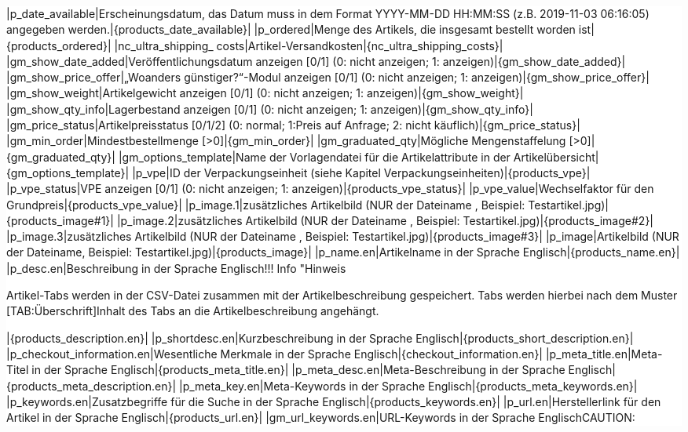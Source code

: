 |p\_date\_available|Erscheinungsdatum, das Datum muss in dem Format YYYY-MM-DD HH:MM:SS \(z.B. 2019-11-03 06:16:05\) angegeben werden.|\{products\_date\_available\}|
|p\_ordered|Menge des Artikels, die insgesamt bestellt worden ist|\{products\_ordered\}|
|nc\_ultra\_shipping\_ costs|Artikel-Versandkosten|\{nc\_ultra\_shipping\_costs\}|
|gm\_show\_date\_added|Veröffentlichungsdatum anzeigen \[0/1\] \(0: nicht anzeigen; 1: anzeigen\)|\{gm\_show\_date\_added\}|
|gm\_show\_price\_offer|„Woanders günstiger?“-Modul anzeigen \[0/1\] \(0: nicht anzeigen; 1: anzeigen\)|\{gm\_show\_price\_offer\}|
|gm\_show\_weight|Artikelgewicht anzeigen \[0/1\] \(0: nicht anzeigen; 1: anzeigen\)|\{gm\_show\_weight\}|
|gm\_show\_qty\_info|Lagerbestand anzeigen \[0/1\] \(0: nicht anzeigen; 1: anzeigen\)|\{gm\_show\_qty\_info\}|
|gm\_price\_status|Artikelpreisstatus \[0/1/2\] \(0: normal; 1:Preis auf Anfrage; 2: nicht käuflich\)|\{gm\_price\_status\}|
|gm\_min\_order|Mindestbestellmenge \[\>0\]|\{gm\_min\_order\}|
|gm\_graduated\_qty|Mögliche Mengenstaffelung \[\>0\]|\{gm\_graduated\_qty\}|
|gm\_options\_template|Name der Vorlagendatei für die Artikelattribute in der Artikelübersicht|\{gm\_options\_template\}|
|p\_vpe|ID der Verpackungseinheit \(siehe Kapitel Verpackungseinheiten\)|\{products\_vpe\}|
|p\_vpe\_status|VPE anzeigen \[0/1\] \(0: nicht anzeigen; 1: anzeigen\)|\{products\_vpe\_status\}|
|p\_vpe\_value|Wechselfaktor für den Grundpreis|\{products\_vpe\_value\}|
|p\_image.1|zusätzliches Artikelbild \(NUR der Dateiname , Beispiel: Testartikel.jpg\)|\{products\_image\#1\}|
|p\_image.2|zusätzliches Artikelbild \(NUR der Dateiname , Beispiel: Testartikel.jpg\)|\{products\_image\#2\}|
|p\_image.3|zusätzliches Artikelbild \(NUR der Dateiname , Beispiel: Testartikel.jpg\)|\{products\_image\#3\}|
|p\_image|Artikelbild \(NUR der Dateiname, Beispiel: Testartikel.jpg\)|\{products\_image\}|
|p\_name.en|Artikelname in der Sprache Englisch|\{products\_name.en\}|
|p\_desc.en|Beschreibung in der Sprache Englisch!!! Info "Hinweis
	

Artikel-Tabs werden in der CSV-Datei zusammen mit der Artikelbeschreibung gespeichert. Tabs werden hierbei nach dem Muster \[TAB:Überschrift\]Inhalt des Tabs an die Artikelbeschreibung angehängt.

|\{products\_description.en\}|
|p\_shortdesc.en|Kurzbeschreibung in der Sprache Englisch|\{products\_short\_description.en\}|
|p\_checkout\_information.en|Wesentliche Merkmale in der Sprache Englisch|\{checkout\_information.en\}|
|p\_meta\_title.en|Meta-Titel in der Sprache Englisch|\{products\_meta\_title.en\}|
|p\_meta\_desc.en|Meta-Beschreibung in der Sprache Englisch|\{products\_meta\_description.en\}|
|p\_meta\_key.en|Meta-Keywords in der Sprache Englisch|\{products\_meta\_keywords.en\}|
|p\_keywords.en|Zusatzbegriffe für die Suche in der Sprache Englisch|\{products\_keywords.en\}|
|p\_url.en|Herstellerlink für den Artikel in der Sprache Englisch|\{products\_url.en\}|
|gm\_url\_keywords.en|URL-Keywords in der Sprache EnglischCAUTION:
